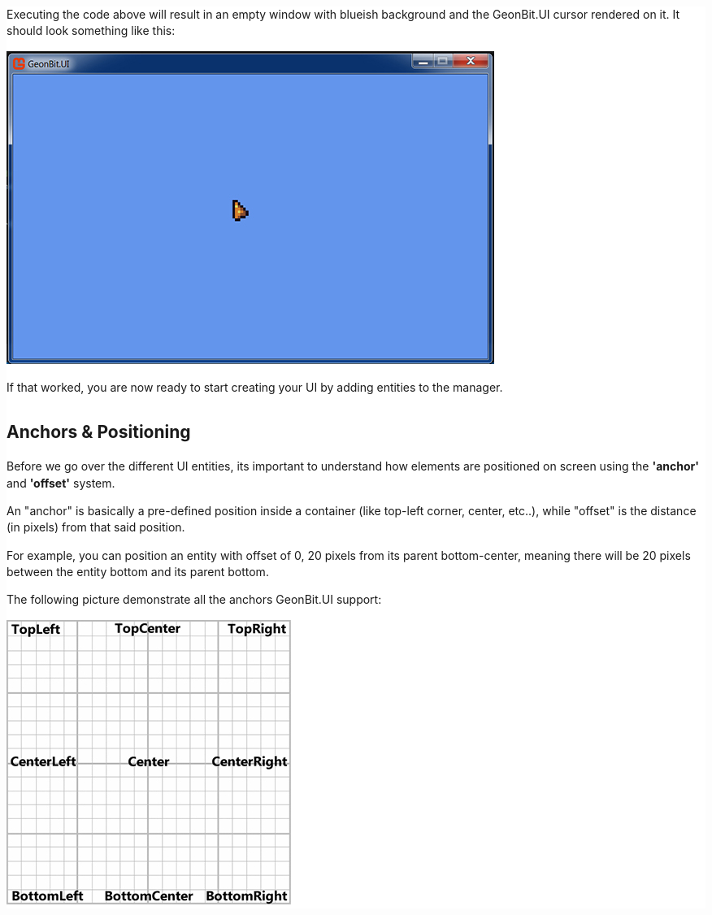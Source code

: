 Executing the code above will result in an empty window with blueish background and the GeonBit.UI cursor rendered on it.
It should look something like this:

![UI example2](assets/img/example2.jpg "example2")

If that worked, you are now ready to start creating your UI by adding entities to the manager.

## Anchors & Positioning

Before we go over the different UI entities, its important to understand how elements are positioned on screen using the **'anchor'** and **'offset'** system.

An "anchor" is basically a pre-defined position inside a container (like top-left corner, center, etc..), while "offset" is the distance (in pixels) from that said position.

For example, you can position an entity with offset of 0, 20 pixels from its parent bottom-center, meaning there will be 20 pixels between the entity bottom and its parent bottom.

The following picture demonstrate all the anchors GeonBit.UI support:

![anchors](assets/img/anchors.jpg "anchors")

